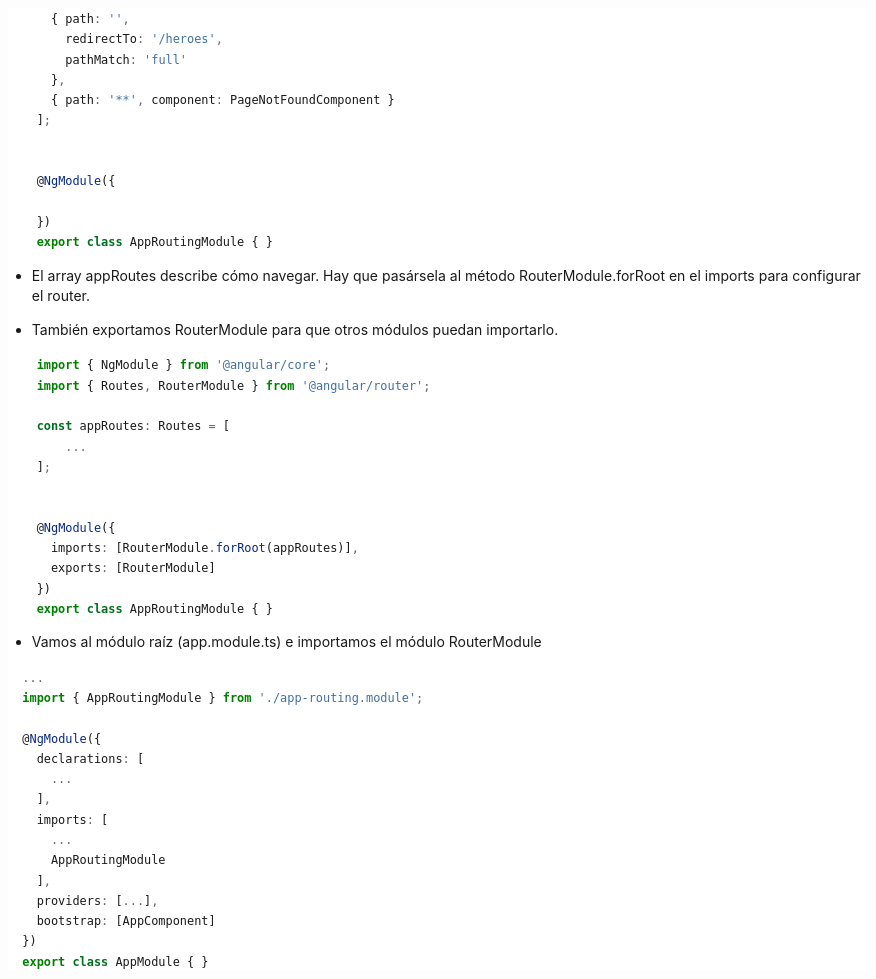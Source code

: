 ```typescript
      { path: '',
        redirectTo: '/heroes',
        pathMatch: 'full'
      },
      { path: '**', component: PageNotFoundComponent }
    ];


    @NgModule({

    })
    export class AppRoutingModule { }
```

- El array appRoutes describe cómo navegar. Hay que pasársela al método RouterModule.forRoot en el imports para configurar el router.

- También exportamos RouterModule para que otros módulos puedan importarlo.

```typescript
    import { NgModule } from '@angular/core';
    import { Routes, RouterModule } from '@angular/router';

    const appRoutes: Routes = [
        ...
    ];


    @NgModule({
      imports: [RouterModule.forRoot(appRoutes)],
      exports: [RouterModule]
    })
    export class AppRoutingModule { }
```

- Vamos al módulo raíz (app.module.ts) e importamos el módulo RouterModule

```typescript
  ...
  import { AppRoutingModule } from './app-routing.module';

  @NgModule({
    declarations: [
      ...
    ],
    imports: [
      ...
      AppRoutingModule
    ],
    providers: [...],
    bootstrap: [AppComponent]
  })
  export class AppModule { }
```
